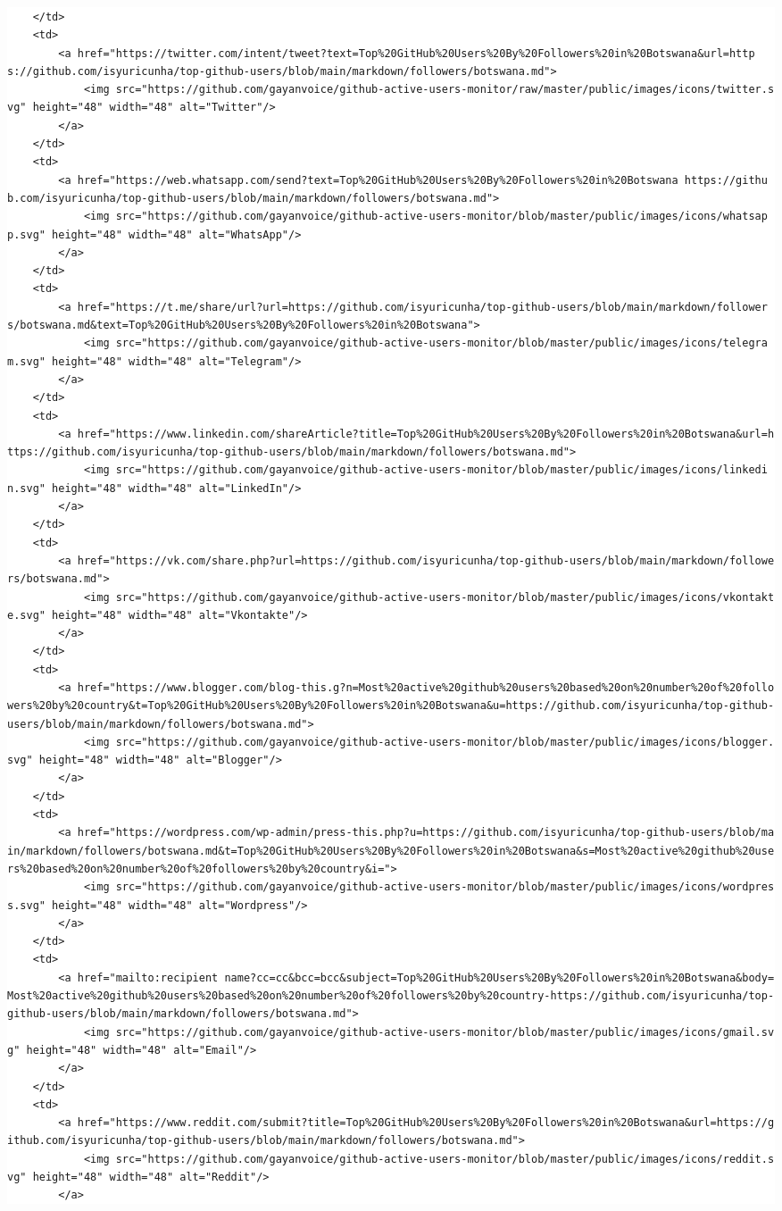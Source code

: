 		</td>
		<td>
			<a href="https://twitter.com/intent/tweet?text=Top%20GitHub%20Users%20By%20Followers%20in%20Botswana&url=https://github.com/isyuricunha/top-github-users/blob/main/markdown/followers/botswana.md">
				<img src="https://github.com/gayanvoice/github-active-users-monitor/raw/master/public/images/icons/twitter.svg" height="48" width="48" alt="Twitter"/>
			</a>
		</td>
		<td>
			<a href="https://web.whatsapp.com/send?text=Top%20GitHub%20Users%20By%20Followers%20in%20Botswana https://github.com/isyuricunha/top-github-users/blob/main/markdown/followers/botswana.md">
				<img src="https://github.com/gayanvoice/github-active-users-monitor/blob/master/public/images/icons/whatsapp.svg" height="48" width="48" alt="WhatsApp"/>
			</a>
		</td>
		<td>
			<a href="https://t.me/share/url?url=https://github.com/isyuricunha/top-github-users/blob/main/markdown/followers/botswana.md&text=Top%20GitHub%20Users%20By%20Followers%20in%20Botswana">
				<img src="https://github.com/gayanvoice/github-active-users-monitor/blob/master/public/images/icons/telegram.svg" height="48" width="48" alt="Telegram"/>
			</a>
		</td>
		<td>
			<a href="https://www.linkedin.com/shareArticle?title=Top%20GitHub%20Users%20By%20Followers%20in%20Botswana&url=https://github.com/isyuricunha/top-github-users/blob/main/markdown/followers/botswana.md">
				<img src="https://github.com/gayanvoice/github-active-users-monitor/blob/master/public/images/icons/linkedin.svg" height="48" width="48" alt="LinkedIn"/>
			</a>
		</td>
		<td>
			<a href="https://vk.com/share.php?url=https://github.com/isyuricunha/top-github-users/blob/main/markdown/followers/botswana.md">
				<img src="https://github.com/gayanvoice/github-active-users-monitor/blob/master/public/images/icons/vkontakte.svg" height="48" width="48" alt="Vkontakte"/>
			</a>
		</td>
		<td>
			<a href="https://www.blogger.com/blog-this.g?n=Most%20active%20github%20users%20based%20on%20number%20of%20followers%20by%20country&t=Top%20GitHub%20Users%20By%20Followers%20in%20Botswana&u=https://github.com/isyuricunha/top-github-users/blob/main/markdown/followers/botswana.md">
				<img src="https://github.com/gayanvoice/github-active-users-monitor/blob/master/public/images/icons/blogger.svg" height="48" width="48" alt="Blogger"/>
			</a>
		</td>
		<td>
			<a href="https://wordpress.com/wp-admin/press-this.php?u=https://github.com/isyuricunha/top-github-users/blob/main/markdown/followers/botswana.md&t=Top%20GitHub%20Users%20By%20Followers%20in%20Botswana&s=Most%20active%20github%20users%20based%20on%20number%20of%20followers%20by%20country&i=">
				<img src="https://github.com/gayanvoice/github-active-users-monitor/blob/master/public/images/icons/wordpress.svg" height="48" width="48" alt="Wordpress"/>
			</a>
		</td>
		<td>
			<a href="mailto:recipient name?cc=cc&bcc=bcc&subject=Top%20GitHub%20Users%20By%20Followers%20in%20Botswana&body=Most%20active%20github%20users%20based%20on%20number%20of%20followers%20by%20country-https://github.com/isyuricunha/top-github-users/blob/main/markdown/followers/botswana.md">
				<img src="https://github.com/gayanvoice/github-active-users-monitor/blob/master/public/images/icons/gmail.svg" height="48" width="48" alt="Email"/>
			</a>
		</td>
		<td>
			<a href="https://www.reddit.com/submit?title=Top%20GitHub%20Users%20By%20Followers%20in%20Botswana&url=https://github.com/isyuricunha/top-github-users/blob/main/markdown/followers/botswana.md">
				<img src="https://github.com/gayanvoice/github-active-users-monitor/blob/master/public/images/icons/reddit.svg" height="48" width="48" alt="Reddit"/>
			</a>